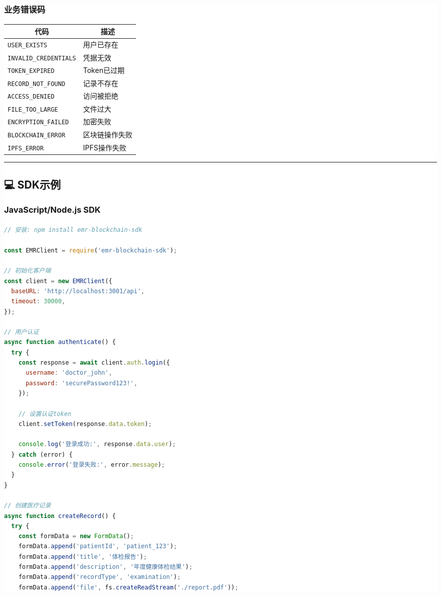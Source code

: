 ### 业务错误码

| 代码                  | 描述           |
| --------------------- | -------------- |
| `USER_EXISTS`         | 用户已存在     |
| `INVALID_CREDENTIALS` | 凭据无效       |
| `TOKEN_EXPIRED`       | Token已过期    |
| `RECORD_NOT_FOUND`    | 记录不存在     |
| `ACCESS_DENIED`       | 访问被拒绝     |
| `FILE_TOO_LARGE`      | 文件过大       |
| `ENCRYPTION_FAILED`   | 加密失败       |
| `BLOCKCHAIN_ERROR`    | 区块链操作失败 |
| `IPFS_ERROR`          | IPFS操作失败   |

---

## 💻 SDK示例

### JavaScript/Node.js SDK

```javascript
// 安装: npm install emr-blockchain-sdk

const EMRClient = require('emr-blockchain-sdk');

// 初始化客户端
const client = new EMRClient({
  baseURL: 'http://localhost:3001/api',
  timeout: 30000,
});

// 用户认证
async function authenticate() {
  try {
    const response = await client.auth.login({
      username: 'doctor_john',
      password: 'securePassword123!',
    });

    // 设置认证token
    client.setToken(response.data.token);

    console.log('登录成功:', response.data.user);
  } catch (error) {
    console.error('登录失败:', error.message);
  }
}

// 创建医疗记录
async function createRecord() {
  try {
    const formData = new FormData();
    formData.append('patientId', 'patient_123');
    formData.append('title', '体检报告');
    formData.append('description', '年度健康体检结果');
    formData.append('recordType', 'examination');
    formData.append('file', fs.createReadStream('./report.pdf'));
```